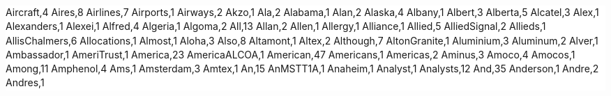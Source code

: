 Aircraft,4
Aires,8
Airlines,7
Airports,1
Airways,2
Akzo,1
Ala,2
Alabama,1
Alan,2
Alaska,4
Albany,1
Albert,3
Alberta,5
Alcatel,3
Alex,1
Alexanders,1
Alexei,1
Alfred,4
Algeria,1
Algoma,2
All,13
Allan,2
Allen,1
Allergy,1
Alliance,1
Allied,5
AlliedSignal,2
Allieds,1
AllisChalmers,6
Allocations,1
Almost,1
Aloha,3
Also,8
Altamont,1
Altex,2
Although,7
AltonGranite,1
Aluminium,3
Aluminum,2
Alver,1
Ambassador,1
AmeriTrust,1
America,23
AmericaALCOA,1
American,47
Americans,1
Americas,2
Aminus,3
Amoco,4
Amocos,1
Among,11
Amphenol,4
Ams,1
Amsterdam,3
Amtex,1
An,15
AnMSTT1A,1
Anaheim,1
Analyst,1
Analysts,12
And,35
Anderson,1
Andre,2
Andres,1